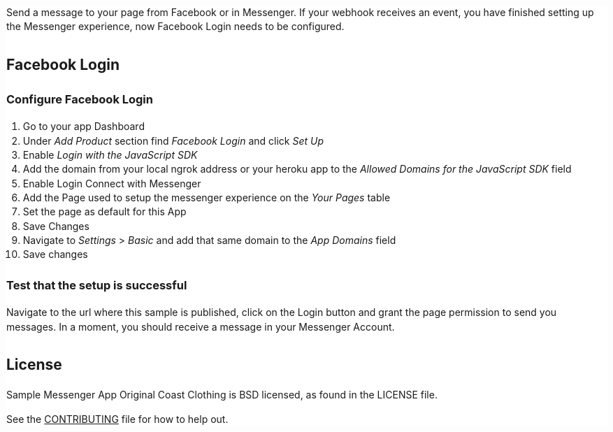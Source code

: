 Send a message to your page from Facebook or in Messenger. If your webhook receives an event, you have finished setting up the Messenger experience, now Facebook Login needs to be configured.

## Facebook Login

### Configure Facebook Login
1. Go to your app Dashboard
2. Under _Add Product_ section find _Facebook Login_ and click _Set Up_
3. Enable _Login with the JavaScript SDK_
4. Add the domain from your local ngrok address or your heroku app to the _Allowed Domains for the JavaScript SDK_ field
5. Enable Login Connect with Messenger
6. Add the Page used to setup the messenger experience on the _Your Pages_ table
7. Set the page as default for this App
8. Save Changes
9. Navigate to _Settings_ > _Basic_ and add that same domain to the _App Domains_ field
10. Save changes

### Test that the setup is successful
Navigate to the url where this sample is published, click on the Login button and grant the page permission to send you messages. In a moment, you should receive a message in your Messenger Account.

## License

Sample Messenger App Original Coast Clothing is BSD licensed, as found in the LICENSE file.

See the [CONTRIBUTING](CONTRIBUTING.md) file for how to help out.
